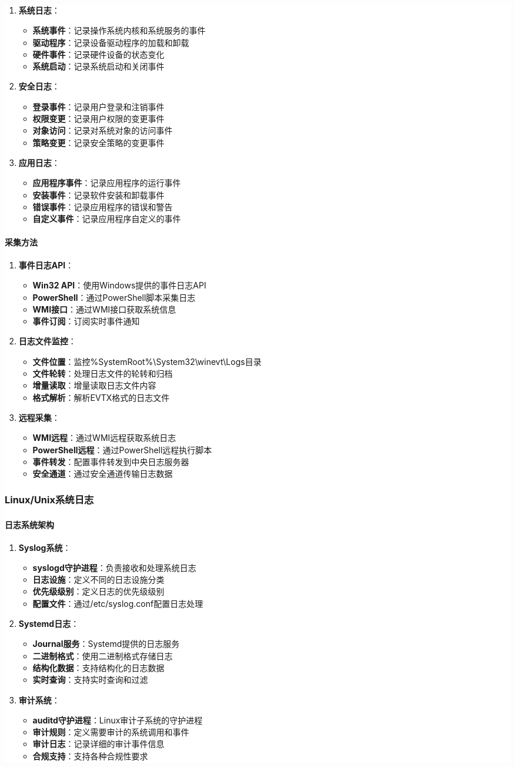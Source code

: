 1. **系统日志**：
   - **系统事件**：记录操作系统内核和系统服务的事件
   - **驱动程序**：记录设备驱动程序的加载和卸载
   - **硬件事件**：记录硬件设备的状态变化
   - **系统启动**：记录系统启动和关闭事件

2. **安全日志**：
   - **登录事件**：记录用户登录和注销事件
   - **权限变更**：记录用户权限的变更事件
   - **对象访问**：记录对系统对象的访问事件
   - **策略变更**：记录安全策略的变更事件

3. **应用日志**：
   - **应用程序事件**：记录应用程序的运行事件
   - **安装事件**：记录软件安装和卸载事件
   - **错误事件**：记录应用程序的错误和警告
   - **自定义事件**：记录应用程序自定义的事件

#### 采集方法

1. **事件日志API**：
   - **Win32 API**：使用Windows提供的事件日志API
   - **PowerShell**：通过PowerShell脚本采集日志
   - **WMI接口**：通过WMI接口获取系统信息
   - **事件订阅**：订阅实时事件通知

2. **日志文件监控**：
   - **文件位置**：监控%SystemRoot%\System32\winevt\Logs目录
   - **文件轮转**：处理日志文件的轮转和归档
   - **增量读取**：增量读取日志文件内容
   - **格式解析**：解析EVTX格式的日志文件

3. **远程采集**：
   - **WMI远程**：通过WMI远程获取系统日志
   - **PowerShell远程**：通过PowerShell远程执行脚本
   - **事件转发**：配置事件转发到中央日志服务器
   - **安全通道**：通过安全通道传输日志数据

### Linux/Unix系统日志

#### 日志系统架构

1. **Syslog系统**：
   - **syslogd守护进程**：负责接收和处理系统日志
   - **日志设施**：定义不同的日志设施分类
   - **优先级级别**：定义日志的优先级级别
   - **配置文件**：通过/etc/syslog.conf配置日志处理

2. **Systemd日志**：
   - **Journal服务**：Systemd提供的日志服务
   - **二进制格式**：使用二进制格式存储日志
   - **结构化数据**：支持结构化的日志数据
   - **实时查询**：支持实时查询和过滤

3. **审计系统**：
   - **auditd守护进程**：Linux审计子系统的守护进程
   - **审计规则**：定义需要审计的系统调用和事件
   - **审计日志**：记录详细的审计事件信息
   - **合规支持**：支持各种合规性要求
